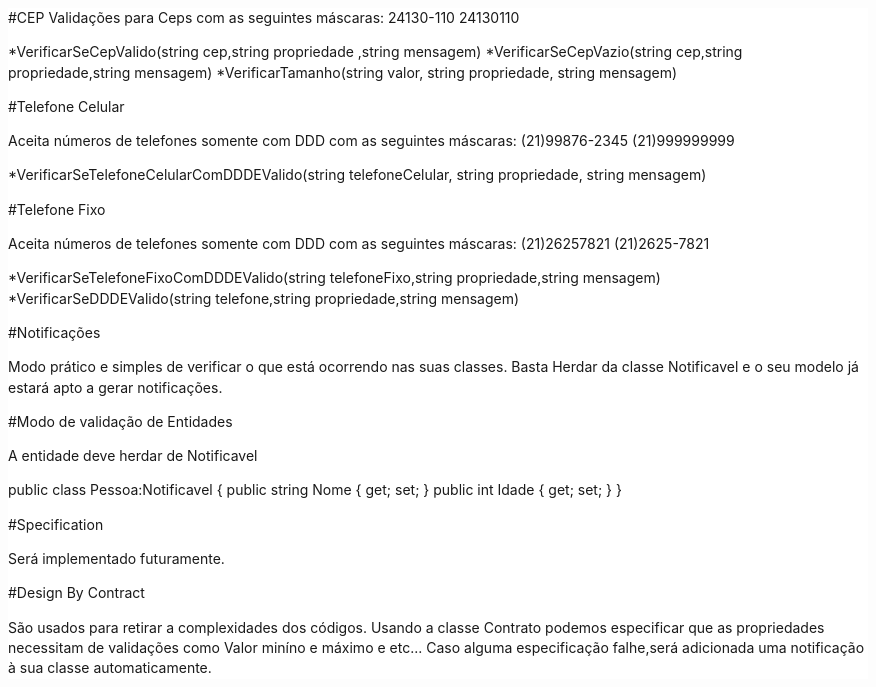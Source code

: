 #CEP
Validações para Ceps com as seguintes máscaras:
24130-110
24130110

*VerificarSeCepValido(string cep,string propriedade ,string mensagem)
*VerificarSeCepVazio(string cep,string propriedade,string mensagem)
*VerificarTamanho(string valor, string propriedade, string mensagem)

#Telefone Celular

Aceita números de telefones somente com DDD com as seguintes máscaras:
(21)99876-2345
(21)999999999

*VerificarSeTelefoneCelularComDDDEValido(string telefoneCelular, string propriedade, string mensagem)

#Telefone Fixo

Aceita números de telefones somente com DDD com as seguintes máscaras:
(21)26257821
(21)2625-7821

*VerificarSeTelefoneFixoComDDDEValido(string telefoneFixo,string propriedade,string mensagem)
*VerificarSeDDDEValido(string telefone,string propriedade,string mensagem)






#Notificações

Modo prático e simples de verificar o que está ocorrendo nas suas classes. Basta Herdar da classe Notificavel e o seu 
modelo já estará apto a gerar notificações.

#Modo de validação de Entidades

A entidade deve herdar de Notificavel

 public class Pessoa:Notificavel
 {
    public string Nome { get; set; }
    public int Idade { get; set; }
 }


 #Specification

 Será implementado futuramente.

#Design By Contract

São usados para retirar a complexidades dos códigos. Usando a classe Contrato podemos especificar que as propriedades
necessitam de validações como Valor miníno e máximo e etc... Caso alguma especificação falhe,será adicionada uma notificação
à sua classe automaticamente.
